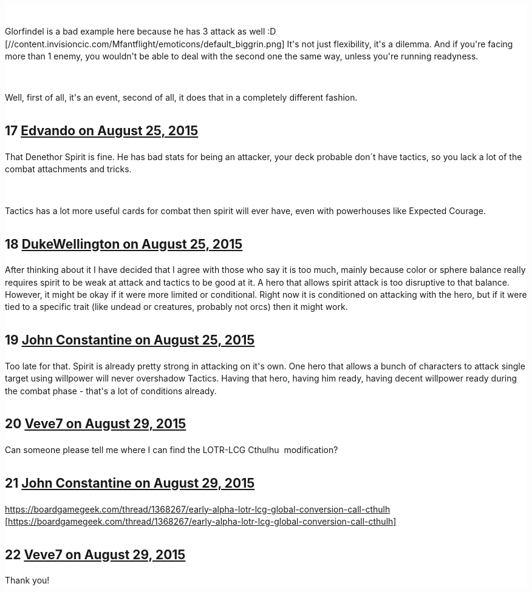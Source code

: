  

Glorfindel is a bad example here because he has 3 attack as well :D [//content.invisioncic.com/Mfantflight/emoticons/default_biggrin.png] It's not just flexibility, it's a dilemma. And if you're facing more than 1 enemy, you wouldn't be able to deal with the second one the same way, unless you're running readyness.

 

Well, first of all, it's an event, second of all, it does that in a completely different fashion. 

## 17 [Edvando on August 25, 2015](https://community.fantasyflightgames.com/topic/186025-a-hero-that-makes-people-attack-with-willpower/?do=findComment&comment=1754836)

That Denethor Spirit is fine. He has bad stats for being an attacker, your deck probable don´t have tactics, so you lack a lot of the combat attachments and tricks.

 

Tactics has a lot more useful cards for combat then spirit will ever have, even with powerhouses like Expected Courage.

## 18 [DukeWellington on August 25, 2015](https://community.fantasyflightgames.com/topic/186025-a-hero-that-makes-people-attack-with-willpower/?do=findComment&comment=1754873)

After thinking about it I have decided that I agree with those who say it is too much, mainly because color or sphere balance really requires spirit to be weak at attack and tactics to be good at it. A hero that allows spirit attack is too disruptive to that balance. However, it might be okay if it were more limited or conditional. Right now it is conditioned on attacking with the hero, but if it were tied to a specific trait (like undead or creatures, probably not orcs) then it might work.

## 19 [John Constantine on August 25, 2015](https://community.fantasyflightgames.com/topic/186025-a-hero-that-makes-people-attack-with-willpower/?do=findComment&comment=1754891)

Too late for that. Spirit is already pretty strong in attacking on it's own. One hero that allows a bunch of characters to attack single target using willpower will never overshadow Tactics. Having that hero, having him ready, having decent willpower ready during the combat phase - that's a lot of conditions already.

## 20 [Veve7 on August 29, 2015](https://community.fantasyflightgames.com/topic/186025-a-hero-that-makes-people-attack-with-willpower/?do=findComment&comment=1762440)

Can someone please tell me where I can find the LOTR-LCG Cthulhu  modification?

## 21 [John Constantine on August 29, 2015](https://community.fantasyflightgames.com/topic/186025-a-hero-that-makes-people-attack-with-willpower/?do=findComment&comment=1762466)

https://boardgamegeek.com/thread/1368267/early-alpha-lotr-lcg-global-conversion-call-cthulh [https://boardgamegeek.com/thread/1368267/early-alpha-lotr-lcg-global-conversion-call-cthulh]

## 22 [Veve7 on August 29, 2015](https://community.fantasyflightgames.com/topic/186025-a-hero-that-makes-people-attack-with-willpower/?do=findComment&comment=1762495)

Thank you!


